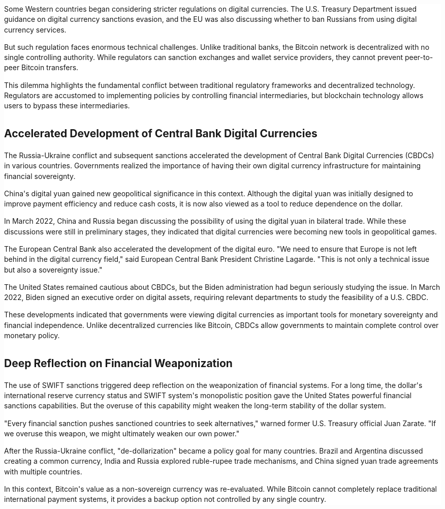 Some Western countries began considering stricter regulations on digital currencies. The U.S. Treasury Department issued guidance on digital currency sanctions evasion, and the EU was also discussing whether to ban Russians from using digital currency services.

But such regulation faces enormous technical challenges. Unlike traditional banks, the Bitcoin network is decentralized with no single controlling authority. While regulators can sanction exchanges and wallet service providers, they cannot prevent peer-to-peer Bitcoin transfers.

This dilemma highlights the fundamental conflict between traditional regulatory frameworks and decentralized technology. Regulators are accustomed to implementing policies by controlling financial intermediaries, but blockchain technology allows users to bypass these intermediaries.

## Accelerated Development of Central Bank Digital Currencies

The Russia-Ukraine conflict and subsequent sanctions accelerated the development of Central Bank Digital Currencies (CBDCs) in various countries. Governments realized the importance of having their own digital currency infrastructure for maintaining financial sovereignty.

China's digital yuan gained new geopolitical significance in this context. Although the digital yuan was initially designed to improve payment efficiency and reduce cash costs, it is now also viewed as a tool to reduce dependence on the dollar.

In March 2022, China and Russia began discussing the possibility of using the digital yuan in bilateral trade. While these discussions were still in preliminary stages, they indicated that digital currencies were becoming new tools in geopolitical games.

The European Central Bank also accelerated the development of the digital euro. "We need to ensure that Europe is not left behind in the digital currency field," said European Central Bank President Christine Lagarde. "This is not only a technical issue but also a sovereignty issue."

The United States remained cautious about CBDCs, but the Biden administration had begun seriously studying the issue. In March 2022, Biden signed an executive order on digital assets, requiring relevant departments to study the feasibility of a U.S. CBDC.

These developments indicated that governments were viewing digital currencies as important tools for monetary sovereignty and financial independence. Unlike decentralized currencies like Bitcoin, CBDCs allow governments to maintain complete control over monetary policy.

## Deep Reflection on Financial Weaponization

The use of SWIFT sanctions triggered deep reflection on the weaponization of financial systems. For a long time, the dollar's international reserve currency status and SWIFT system's monopolistic position gave the United States powerful financial sanctions capabilities. But the overuse of this capability might weaken the long-term stability of the dollar system.

"Every financial sanction pushes sanctioned countries to seek alternatives," warned former U.S. Treasury official Juan Zarate. "If we overuse this weapon, we might ultimately weaken our own power."

After the Russia-Ukraine conflict, "de-dollarization" became a policy goal for many countries. Brazil and Argentina discussed creating a common currency, India and Russia explored ruble-rupee trade mechanisms, and China signed yuan trade agreements with multiple countries.

In this context, Bitcoin's value as a non-sovereign currency was re-evaluated. While Bitcoin cannot completely replace traditional international payment systems, it provides a backup option not controlled by any single country.
